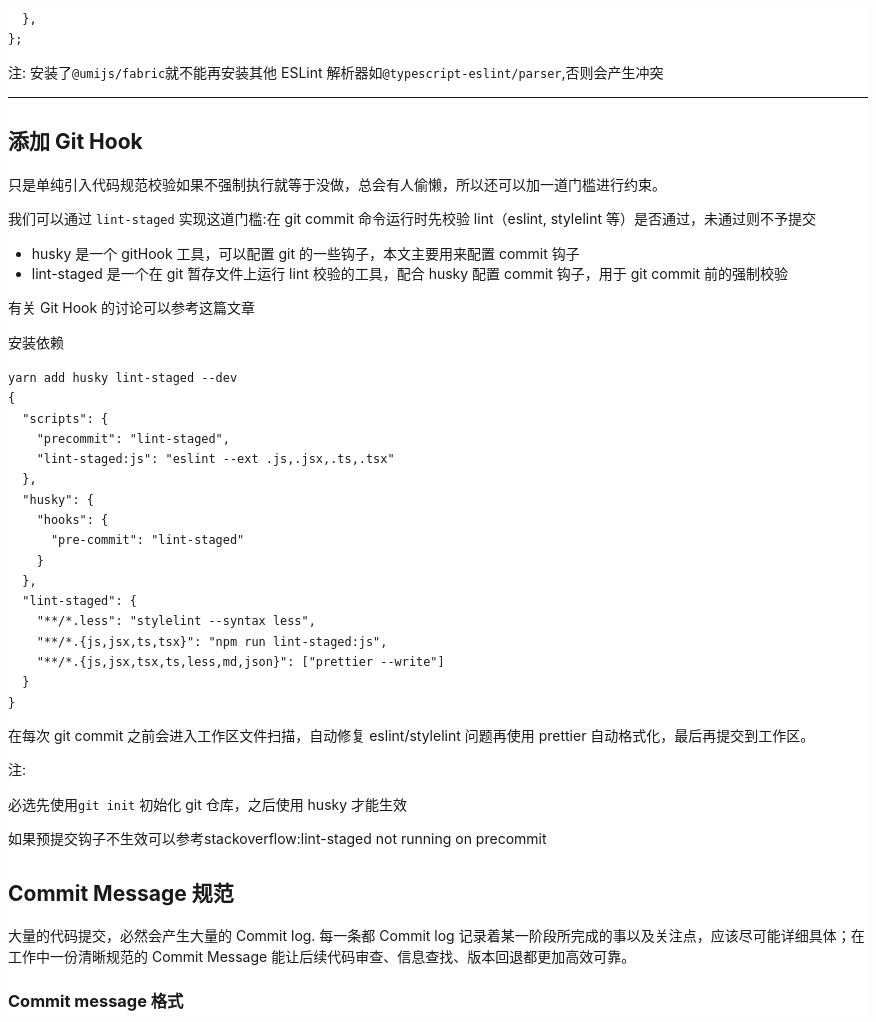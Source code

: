 ```
  },
};
```

注: 安装了`@umijs/fabric`就不能再安装其他 ESLint 解析器如`@typescript-eslint/parser`,否则会产生冲突

------

## 添加 Git Hook

只是单纯引入代码规范校验如果不强制执行就等于没做，总会有人偷懒，所以还可以加一道门槛进行约束。

我们可以通过 `lint-staged` 实现这道门槛:在 git commit 命令运行时先校验 lint（eslint, stylelint 等）是否通过，未通过则不予提交

- husky 是一个 gitHook 工具，可以配置 git 的一些钩子，本文主要用来配置 commit 钩子
- lint-staged 是一个在 git 暂存文件上运行 lint 校验的工具，配合 husky 配置 commit 钩子，用于 git commit 前的强制校验

有关 Git Hook 的讨论可以参考这篇文章

安装依赖

```
yarn add husky lint-staged --dev
{
  "scripts": {
    "precommit": "lint-staged",
    "lint-staged:js": "eslint --ext .js,.jsx,.ts,.tsx"
  },
  "husky": {
    "hooks": {
      "pre-commit": "lint-staged"
    }
  },
  "lint-staged": {
    "**/*.less": "stylelint --syntax less",
    "**/*.{js,jsx,ts,tsx}": "npm run lint-staged:js",
    "**/*.{js,jsx,tsx,ts,less,md,json}": ["prettier --write"]
  }
}
```

在每次 git commit 之前会进入工作区文件扫描，自动修复 eslint/stylelint 问题再使用 prettier 自动格式化，最后再提交到工作区。

注:

必选先使用`git init` 初始化 git 仓库，之后使用 husky 才能生效

如果预提交钩子不生效可以参考stackoverflow:lint-staged not running on precommit

## Commit Message 规范

大量的代码提交，必然会产生大量的 Commit log. 每一条都 Commit log 记录着某一阶段所完成的事以及关注点，应该尽可能详细具体；在工作中一份清晰规范的 Commit Message 能让后续代码审查、信息查找、版本回退都更加高效可靠。

### Commit message 格式
